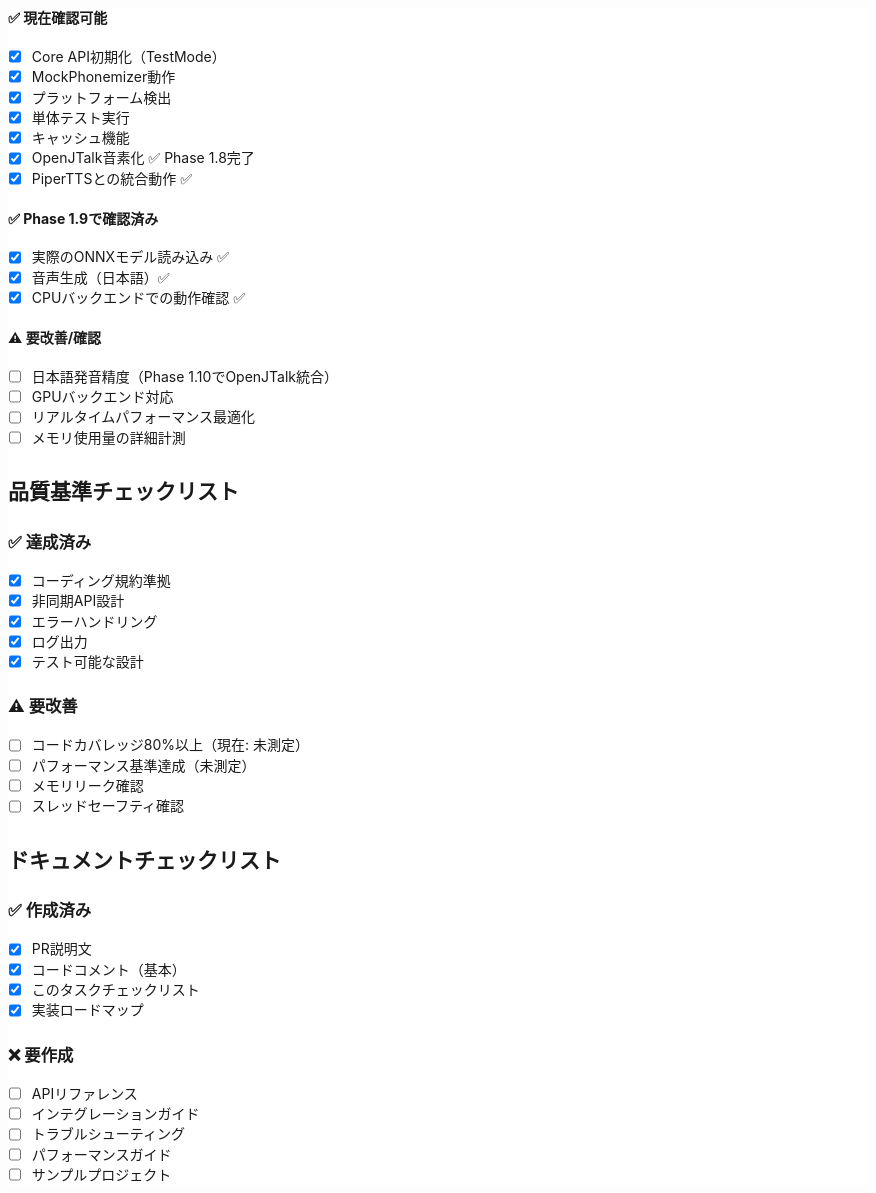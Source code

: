 #### ✅ 現在確認可能

- [x] Core API初期化（TestMode）
- [x] MockPhonemizer動作
- [x] プラットフォーム検出
- [x] 単体テスト実行
- [x] キャッシュ機能
- [x] OpenJTalk音素化 ✅ Phase 1.8完了
- [x] PiperTTSとの統合動作 ✅

#### ✅ Phase 1.9で確認済み

- [x] 実際のONNXモデル読み込み ✅
- [x] 音声生成（日本語）✅
- [x] CPUバックエンドでの動作確認 ✅

#### ⚠️ 要改善/確認

- [ ] 日本語発音精度（Phase 1.10でOpenJTalk統合）
- [ ] GPUバックエンド対応
- [ ] リアルタイムパフォーマンス最適化
- [ ] メモリ使用量の詳細計測

## 品質基準チェックリスト

### ✅ 達成済み

- [x] コーディング規約準拠
- [x] 非同期API設計
- [x] エラーハンドリング
- [x] ログ出力
- [x] テスト可能な設計

### ⚠️ 要改善

- [ ] コードカバレッジ80%以上（現在: 未測定）
- [ ] パフォーマンス基準達成（未測定）
- [ ] メモリリーク確認
- [ ] スレッドセーフティ確認

## ドキュメントチェックリスト

### ✅ 作成済み

- [x] PR説明文
- [x] コードコメント（基本）
- [x] このタスクチェックリスト
- [x] 実装ロードマップ

### ❌ 要作成

- [ ] APIリファレンス
- [ ] インテグレーションガイド
- [ ] トラブルシューティング
- [ ] パフォーマンスガイド
- [ ] サンプルプロジェクト
